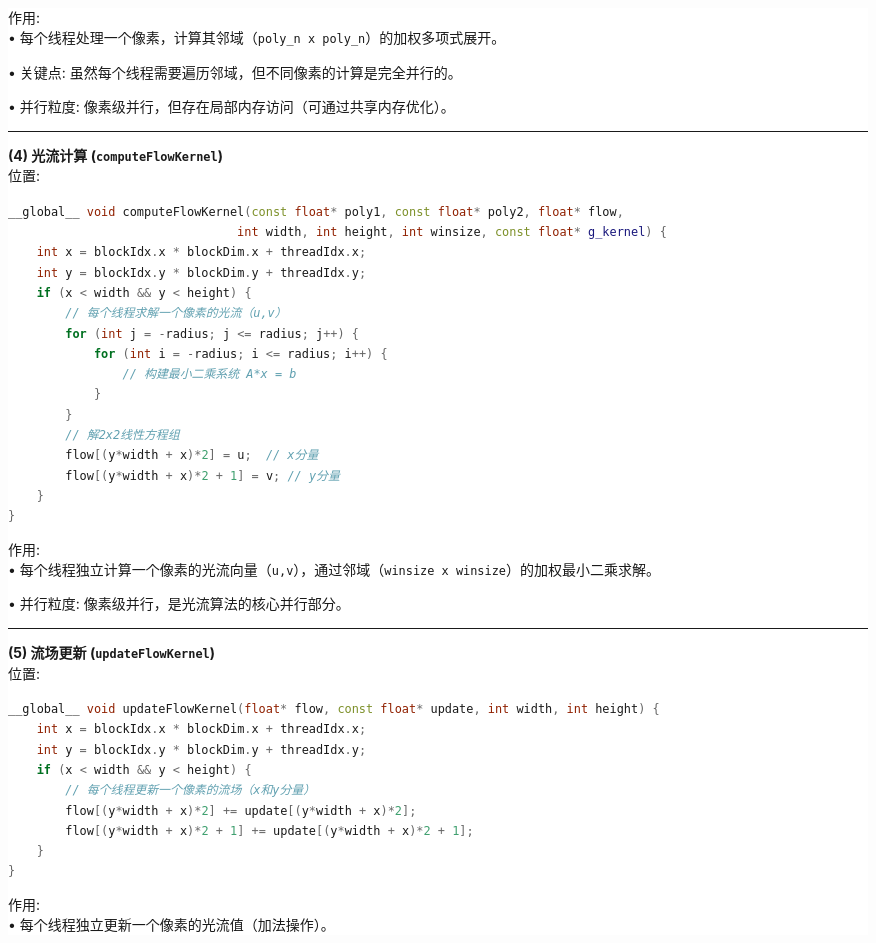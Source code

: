 ```cpp
```
作用:  
• 每个线程处理一个像素，计算其邻域（`poly_n x poly_n`）的加权多项式展开。

• 关键点: 虽然每个线程需要遍历邻域，但不同像素的计算是完全并行的。

• 并行粒度: 像素级并行，但存在局部内存访问（可通过共享内存优化）。


---

**(4) 光流计算 (`computeFlowKernel`)**  
位置:  
```cpp
__global__ void computeFlowKernel(const float* poly1, const float* poly2, float* flow, 
                                int width, int height, int winsize, const float* g_kernel) {
    int x = blockIdx.x * blockDim.x + threadIdx.x;
    int y = blockIdx.y * blockDim.y + threadIdx.y;
    if (x < width && y < height) {
        // 每个线程求解一个像素的光流（u,v）
        for (int j = -radius; j <= radius; j++) {
            for (int i = -radius; i <= radius; i++) {
                // 构建最小二乘系统 A*x = b
            }
        }
        // 解2x2线性方程组
        flow[(y*width + x)*2] = u;  // x分量
        flow[(y*width + x)*2 + 1] = v; // y分量
    }
}
```
作用:  
• 每个线程独立计算一个像素的光流向量（`u,v`），通过邻域（`winsize x winsize`）的加权最小二乘求解。

• 并行粒度: 像素级并行，是光流算法的核心并行部分。


---

**(5) 流场更新 (`updateFlowKernel`)**  
位置:  
```cpp
__global__ void updateFlowKernel(float* flow, const float* update, int width, int height) {
    int x = blockIdx.x * blockDim.x + threadIdx.x;
    int y = blockIdx.y * blockDim.y + threadIdx.y;
    if (x < width && y < height) {
        // 每个线程更新一个像素的流场（x和y分量）
        flow[(y*width + x)*2] += update[(y*width + x)*2];
        flow[(y*width + x)*2 + 1] += update[(y*width + x)*2 + 1];
    }
}
```
作用:  
• 每个线程独立更新一个像素的光流值（加法操作）。
